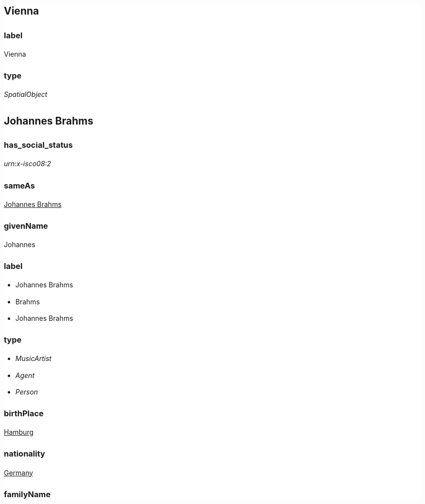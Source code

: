 ## Vienna

### label


Vienna

### type


*SpatialObject*

## Johannes Brahms

### has_social_status


*urn:x-isco08:2*

### sameAs


[Johannes Brahms](#Johannes-Brahms)

### givenName


Johannes

### label

 - Johannes Brahms

 - Brahms

 - Johannes Brahms

### type

 - *MusicArtist*

 - *Agent*

 - *Person*

### birthPlace


[Hamburg](#Hamburg)

### nationality


[Germany](#Germany)

### familyName

